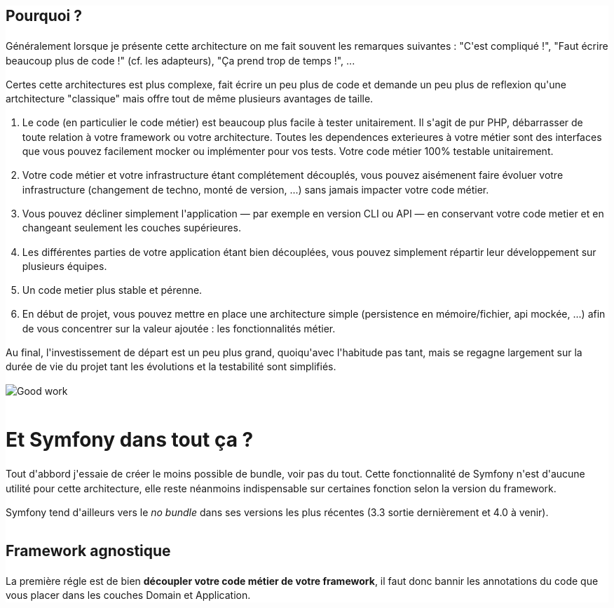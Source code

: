 
## Pourquoi ?

Généralement lorsque je présente cette architecture on me fait souvent les remarques suivantes : "C'est compliqué !", "Faut écrire beaucoup plus de code !" (cf. les adapteurs), "Ça prend trop de temps !", ...

Certes cette architectures est plus complexe, fait écrire un peu plus de code et demande un peu plus de reflexion qu'une artchitecture "classique" mais offre tout de même plusieurs avantages de taille.

1. Le code (en particulier le code métier) est beaucoup plus facile à tester unitairement. Il s'agit de pur PHP, débarrasser de toute relation à votre framework ou votre architecture. Toutes les dependences exterieures à votre métier sont des interfaces que vous pouvez facilement mocker ou implémenter pour vos tests. Votre code métier 100% testable unitairement.

2. Votre code métier et votre infrastructure étant complétement découplés, vous pouvez aisémenent faire évoluer votre infrastructure (changement de techno, monté de version, ...) sans jamais impacter votre code métier.

3. Vous pouvez décliner simplement l'application — par exemple en version CLI ou API — en conservant votre code metier et en changeant seulement les couches supérieures.

4. Les différentes parties de votre application étant bien découplées, vous pouvez simplement répartir leur développement sur plusieurs équipes.

5. Un code metier plus stable et pérenne.

6. En début de projet, vous pouvez mettre en place une architecture simple (persistence en mémoire/fichier, api mockée, ...) afin de vous concentrer sur la valeur ajoutée : les fonctionnalités métier.

Au final, l'investissement de départ est un peu plus grand, quoiqu'avec l'habitude pas tant, mais se regagne largement sur la durée de vie du projet tant les évolutions et la testabilité sont simplifiés.

<p class="text-center">
    <img src="/images/posts/2017/good-work-chuck-norris.jpg" alt="Good work" />
</p>

# Et Symfony dans tout ça ?

Tout d'abbord j'essaie de créer le moins possible de bundle, voir pas du tout. Cette fonctionnalité de Symfony n'est d'aucune utilité pour cette architecture, elle reste néanmoins indispensable sur certaines fonction selon la version du framework.

Symfony tend d'ailleurs vers le *no bundle* dans ses versions les plus récentes (3.3 sortie dernièrement et 4.0 à venir).

## Framework agnostique

La première régle est de bien **découpler votre code métier de votre framework**, il faut donc bannir les annotations du code que vous placer dans les couches Domain et Application.
